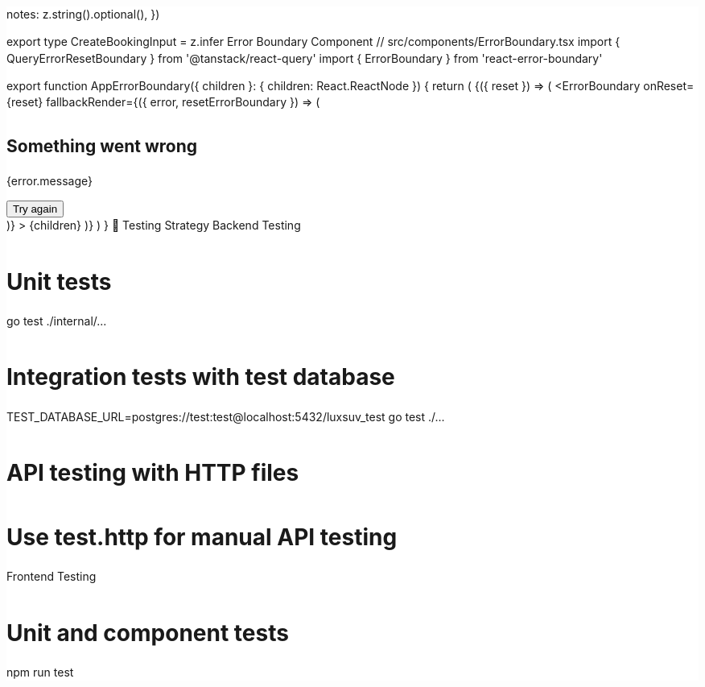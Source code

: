   notes: z.string().optional(),
})

export type CreateBookingInput = z.infer<typeof createBookingSchema>
Error Boundary Component
// src/components/ErrorBoundary.tsx
import { QueryErrorResetBoundary } from '@tanstack/react-query'
import { ErrorBoundary } from 'react-error-boundary'

export function AppErrorBoundary({ children }: { children: React.ReactNode }) {
  return (
    <QueryErrorResetBoundary>
      {({ reset }) => (
        <ErrorBoundary
          onReset={reset}
          fallbackRender={({ error, resetErrorBoundary }) => (
            <div className="min-h-screen flex items-center justify-center">
              <div className="text-center">
                <h2 className="text-2xl font-bold mb-4">Something went wrong</h2>
                <p className="text-gray-600 mb-6">{error.message}</p>
                <Button onClick={resetErrorBoundary}>Try again</Button>
              </div>
            </div>
          )}
        >
          {children}
        </ErrorBoundary>
      )}
    </QueryErrorResetBoundary>
  )
}
🧪 Testing Strategy
Backend Testing
# Unit tests
go test ./internal/...

# Integration tests with test database
TEST_DATABASE_URL=postgres://test:test@localhost:5432/luxsuv_test go test ./...

# API testing with HTTP files
# Use test.http for manual API testing
Frontend Testing
# Unit and component tests
npm run test
